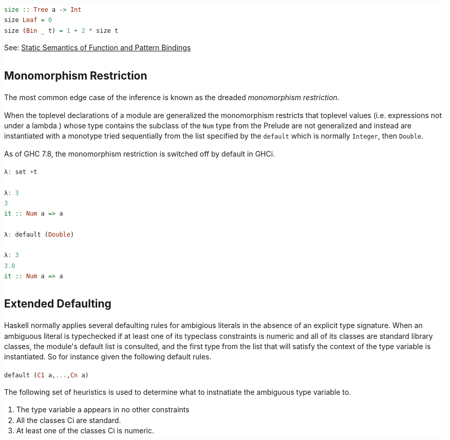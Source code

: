 ```haskell
size :: Tree a -> Int
size Leaf = 0
size (Bin _ t) = 1 + 2 * size t
```

See: [Static Semantics of Function and Pattern Bindings](https://www.haskell.org/onlinereport/haskell2010/haskellch4.html#x10-880004.5)

Monomorphism Restriction
------------------------

The most common edge case of the inference is known as the dreaded *monomorphism
restriction*.

When the toplevel declarations of a module are generalized the monomorphism
restricts that toplevel values (i.e. expressions not under a lambda ) whose type
contains the subclass of the ``Num`` type from the Prelude are not generalized
and instead are instantiated with a monotype tried sequentially from the list
specified by the ``default`` which is normally `Integer`, then `Double`.

~~~~ {.haskell include="src/04-extensions/monomorphism.hs"}
~~~~

As of GHC 7.8, the monomorphism restriction is switched off by default in GHCi.

```haskell
λ: set +t

λ: 3
3
it :: Num a => a

λ: default (Double)

λ: 3
3.0
it :: Num a => a
```

Extended Defaulting
-------------------

Haskell normally applies several defaulting rules for ambigious literals in the
absence of an explicit type signature. When an ambiguous literal is typechecked
if at least one of its typeclass constraints is numeric and all of its classes
are standard library classes, the module's default list is consulted, and the
first type from the list that will satisfy the context of the type variable is
instantiated. So for instance given the following default rules.

```haskell
default (C1 a,...,Cn a)
```

The following set of heuristics is used to determine what to instnatiate the
ambiguous type variable to.

1. The type variable a appears in no other constraints
1. All the classes Ci are standard.
1. At least one of the classes Ci is numeric.
